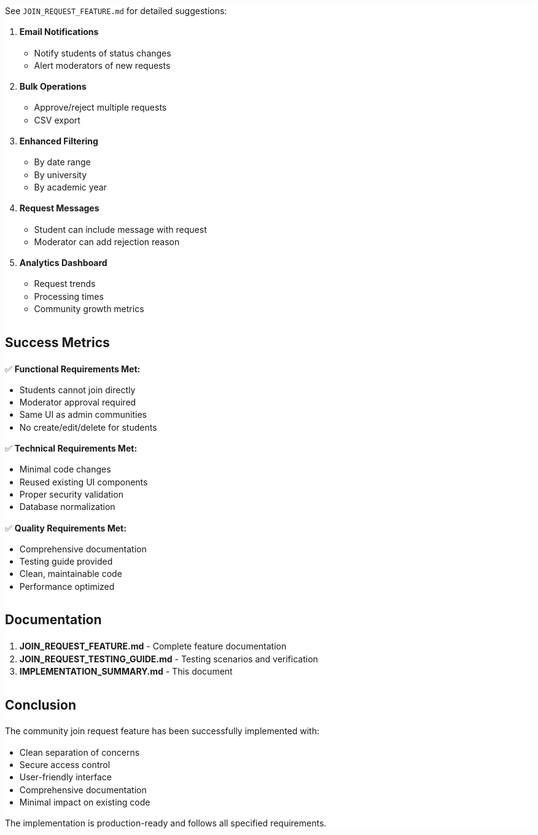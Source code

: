 See `JOIN_REQUEST_FEATURE.md` for detailed suggestions:

1. **Email Notifications**
   - Notify students of status changes
   - Alert moderators of new requests

2. **Bulk Operations**
   - Approve/reject multiple requests
   - CSV export

3. **Enhanced Filtering**
   - By date range
   - By university
   - By academic year

4. **Request Messages**
   - Student can include message with request
   - Moderator can add rejection reason

5. **Analytics Dashboard**
   - Request trends
   - Processing times
   - Community growth metrics

## Success Metrics

✅ **Functional Requirements Met:**
- Students cannot join directly
- Moderator approval required
- Same UI as admin communities
- No create/edit/delete for students

✅ **Technical Requirements Met:**
- Minimal code changes
- Reused existing UI components
- Proper security validation
- Database normalization

✅ **Quality Requirements Met:**
- Comprehensive documentation
- Testing guide provided
- Clean, maintainable code
- Performance optimized

## Documentation

1. **JOIN_REQUEST_FEATURE.md** - Complete feature documentation
2. **JOIN_REQUEST_TESTING_GUIDE.md** - Testing scenarios and verification
3. **IMPLEMENTATION_SUMMARY.md** - This document

## Conclusion

The community join request feature has been successfully implemented with:
- Clean separation of concerns
- Secure access control
- User-friendly interface
- Comprehensive documentation
- Minimal impact on existing code

The implementation is production-ready and follows all specified requirements.
